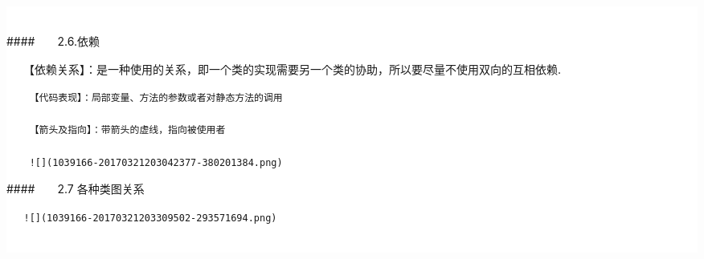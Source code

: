 　　　　　　　　　　

####　　2.6.依赖　　

   　　【依赖关系】：是一种使用的关系，即一个类的实现需要另一个类的协助，所以要尽量不使用双向的互相依赖.

        【代码表现】：局部变量、方法的参数或者对静态方法的调用

        【箭头及指向】：带箭头的虚线，指向被使用者

        ![](1039166-20170321203042377-380201384.png)　　　　


####　　2.7 各种类图关系

       ![](1039166-20170321203309502-293571694.png)
　　　　